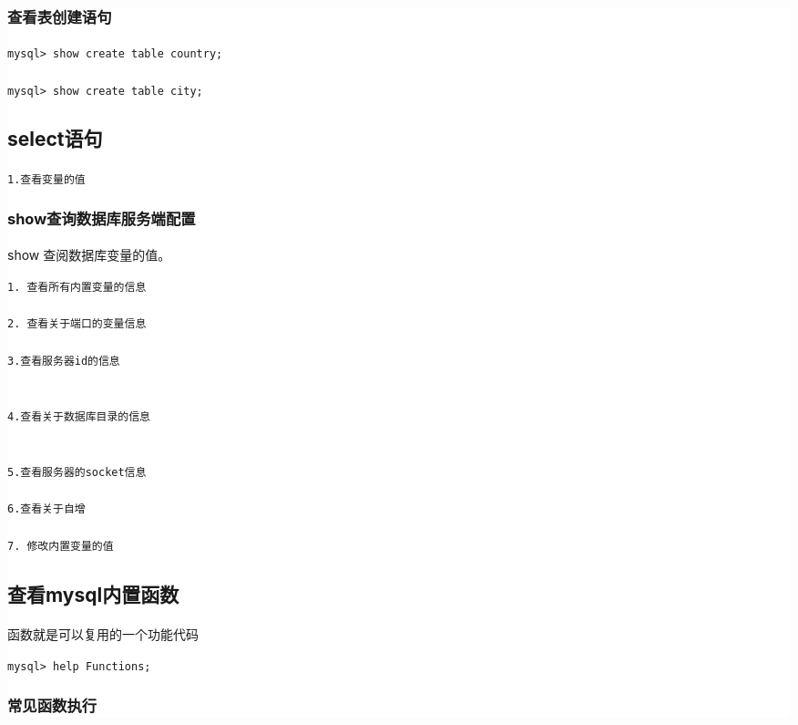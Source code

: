 

### 查看表创建语句

```
mysql> show create table country;

mysql> show create table city;
```

## select语句

```
1.查看变量的值

```



### show查询数据库服务端配置

show 查阅数据库变量的值。

```
1. 查看所有内置变量的信息

2. 查看关于端口的变量信息

3.查看服务器id的信息


4.查看关于数据库目录的信息


5.查看服务器的socket信息

6.查看关于自增

7. 修改内置变量的值

```



## 查看mysql内置函数

函数就是可以复用的一个功能代码

```
mysql> help Functions;
```

### 常见函数执行

```

```
